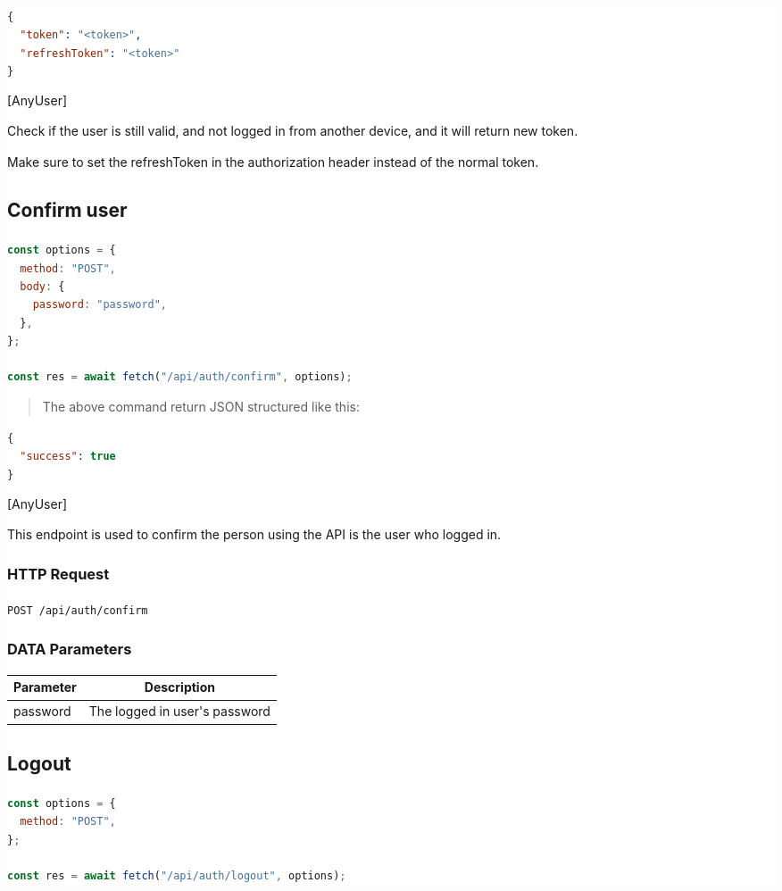 ```json
{
  "token": "<token>",
  "refreshToken": "<token>"
}
```

<p class="policies">[AnyUser]</p>

Check if the user is still valid, and not logged in from another device, and it will return new token.

Make sure to set the refreshToken in the authorization header instead of the normal token.

## Confirm user

```javascript
const options = {
  method: "POST",
  body: {
    password: "password",
  },
};

const res = await fetch("/api/auth/confirm", options);
```

> The above command return JSON structured like this:

```json
{
  "success": true
}
```

<p class="policies">[AnyUser]</p>

This endpoint is used to confirm the person using the API is the user who logged in.

### HTTP Request

`POST /api/auth/confirm`

### DATA Parameters

| Parameter | Description                   |
| --------- | ----------------------------- |
| password  | The logged in user's password |

## Logout

```javascript
const options = {
  method: "POST",
};

const res = await fetch("/api/auth/logout", options);
```
